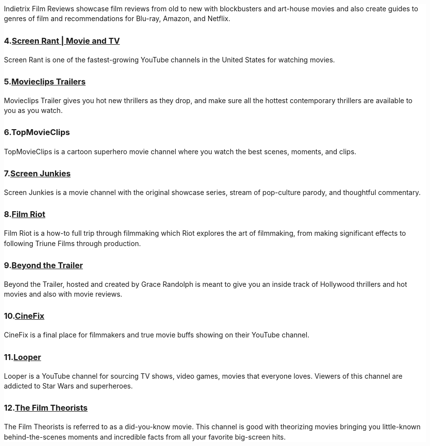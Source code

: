 Indietrix Film Reviews showcase film reviews from old to new with blockbusters and art-house movies and also create guides to genres of film and recommendations for Blu-ray, Amazon, and Netflix.

### 4.[Screen Rant | Movie and TV](https://www.youtube.com/user/ScreenRant/videos)

Screen Rant is one of the fastest-growing YouTube channels in the United States for watching movies.

### 5.[Movieclips Trailers](https://www.youtube.com/user/movieclipsTRAILERS/videos)

Movieclips Trailer gives you hot new thrillers as they drop, and make sure all the hottest contemporary thrillers are available to you as you watch.

### 6.**TopMovieClips**

TopMovieClips is a cartoon superhero movie channel where you watch the best scenes, moments, and clips.

### 7.[Screen Junkies](https://www.youtube.com/user/screenjunkies/)

Screen Junkies is a movie channel with the original showcase series, stream of pop-culture parody, and thoughtful commentary.

### 8.[Film Riot](https://www.youtube.com/user/filmriot/videos)

Film Riot is a how-to full trip through filmmaking which Riot explores the art of filmmaking, from making significant effects to following Triune Films through production.

### 9.[Beyond the Trailer](https://www.youtube.com/user/BeyondTheTrailer/videos)

Beyond the Trailer, hosted and created by Grace Randolph is meant to give you an inside track of Hollywood thrillers and hot movies and also with movie reviews.

### 10.[CineFix](https://www.youtube.com/user/CineFix/videos)

CineFix is a final place for filmmakers and true movie buffs showing on their YouTube channel.

### 11.[Looper](https://www.youtube.com/channel/UCP1iRaFlS5EYjJBryFV9JPw/videos)

Looper is a YouTube channel for sourcing TV shows, video games, movies that everyone loves. Viewers of this channel are addicted to Star Wars and superheroes.

### 12.[The Film Theorists](https://www.youtube.com/user/FilmTheorists/videos)

The Film Theorists is referred to as a did-you-know movie. This channel is good with theorizing movies bringing you little-known behind-the-scenes moments and incredible facts from all your favorite big-screen hits.
